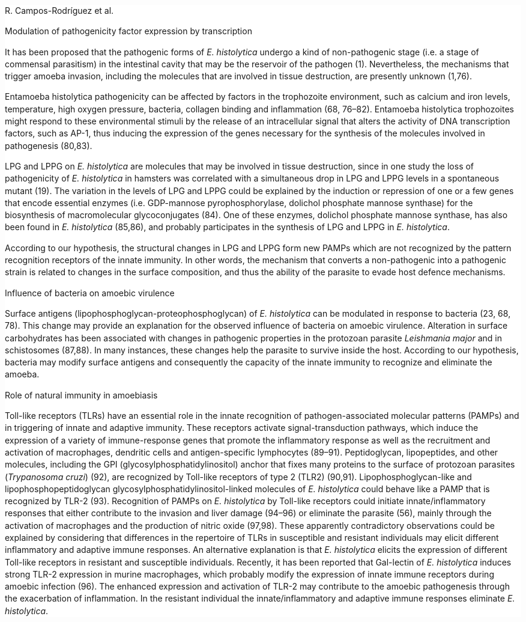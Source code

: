 R. Campos-Rodríguez et al.

Modulation of pathogenicity factor expression by transcription

It has been proposed that the pathogenic forms of *E. histolytica* undergo a kind of non-pathogenic stage (i.e. a stage of commensal parasitism) in the intestinal cavity that may be the reservoir of the pathogen (1). Nevertheless, the mechanisms that trigger amoeba invasion, including the molecules that are involved in tissue destruction, are presently unknown (1,76).

Entamoeba histolytica pathogenicity can be affected by factors in the trophozoite environment, such as calcium and iron levels, temperature, high oxygen pressure, bacteria, collagen binding and inflammation (68, 76–82). Entamoeba histolytica trophozoites might respond to these environmental stimuli by the release of an intracellular signal that alters the activity of DNA transcription factors, such as AP-1, thus inducing the expression of the genes necessary for the synthesis of the molecules involved in pathogenesis (80,83).

LPG and LPPG on *E. histolytica* are molecules that may be involved in tissue destruction, since in one study the loss of pathogenicity of *E. histolytica* in hamsters was correlated with a simultaneous drop in LPG and LPPG levels in a spontaneous mutant (19). The variation in the levels of LPG and LPPG could be explained by the induction or repression of one or a few genes that encode essential enzymes (i.e. GDP-mannose pyrophosphorylase, dolichol phosphate mannose synthase) for the biosynthesis of macromolecular glycoconjugates (84). One of these enzymes, dolichol phosphate mannose synthase, has also been found in *E. histolytica* (85,86), and probably participates in the synthesis of LPG and LPPG in *E. histolytica*.

According to our hypothesis, the structural changes in LPG and LPPG form new PAMPs which are not recognized by the pattern recognition receptors of the innate immunity. In other words, the mechanism that converts a non-pathogenic into a pathogenic strain is related to changes in the surface composition, and thus the ability of the parasite to evade host defence mechanisms.

Influence of bacteria on amoebic virulence

Surface antigens (lipophosphoglycan-proteophosphoglycan) of *E. histolytica* can be modulated in response to bacteria (23, 68, 78). This change may provide an explanation for the observed influence of bacteria on amoebic virulence. Alteration in surface carbohydrates has been associated with changes in pathogenic properties in the protozoan parasite *Leishmania major* and in schistosomes (87,88). In many instances, these changes help the parasite to survive inside the host. According to our hypothesis, bacteria may modify surface antigens and consequently the capacity of the innate immunity to recognize and eliminate the amoeba.

Role of natural immunity in amoebiasis

Toll-like receptors (TLRs) have an essential role in the innate recognition of pathogen-associated molecular patterns (PAMPs) and in triggering of innate and adaptive immunity. These receptors activate signal-transduction pathways, which induce the expression of a variety of immune-response genes that promote the inflammatory response as well as the recruitment and activation of macrophages, dendritic cells and antigen-specific lymphocytes (89–91). Peptidoglycan, lipopeptides, and other molecules, including the GPI (glycosylphosphatidylinositol) anchor that fixes many proteins to the surface of protozoan parasites (*Trypanosoma cruzi*) (92), are recognized by Toll-like receptors of type 2 (TLR2) (90,91). Lipophosphoglycan-like and lipophosphopeptidoglycan glycosylphosphatidylinositol-linked molecules of *E. histolytica* could behave like a PAMP that is recognized by TLR-2 (93). Recognition of PAMPs on *E. histolytica* by Toll-like receptors could initiate innate/inflammatory responses that either contribute to the invasion and liver damage (94–96) or eliminate the parasite (56), mainly through the activation of macrophages and the production of nitric oxide (97,98). These apparently contradictory observations could be explained by considering that differences in the repertoire of TLRs in susceptible and resistant individuals may elicit different inflammatory and adaptive immune responses. An alternative explanation is that *E. histolytica* elicits the expression of different Toll-like receptors in resistant and susceptible individuals. Recently, it has been reported that Gal-lectin of *E. histolytica* induces strong TLR-2 expression in murine macrophages, which probably modify the expression of innate immune receptors during amoebic infection (96). The enhanced expression and activation of TLR-2 may contribute to the amoebic pathogenesis through the exacerbation of inflammation. In the resistant individual the innate/inflammatory and adaptive immune responses eliminate *E. histolytica*.
